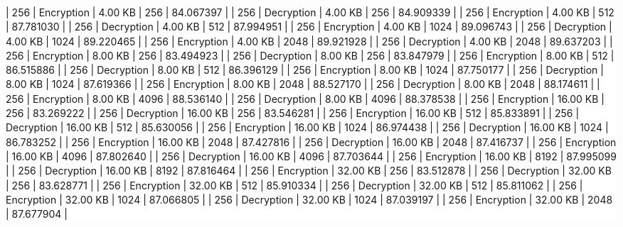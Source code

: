 | 256 | Encryption |  4.00 KB | 256 | 84.067397 |
| 256 | Decryption |  4.00 KB | 256 | 84.909339 |
| 256 | Encryption |  4.00 KB | 512 | 87.781030 |
| 256 | Decryption |  4.00 KB | 512 | 87.994951 |
| 256 | Encryption |  4.00 KB | 1024 | 89.096743 |
| 256 | Decryption |  4.00 KB | 1024 | 89.220465 |
| 256 | Encryption |  4.00 KB | 2048 | 89.921928 |
| 256 | Decryption |  4.00 KB | 2048 | 89.637203 |
| 256 | Encryption |  8.00 KB | 256 | 83.494923 |
| 256 | Decryption |  8.00 KB | 256 | 83.847979 |
| 256 | Encryption |  8.00 KB | 512 | 86.515886 |
| 256 | Decryption |  8.00 KB | 512 | 86.396129 |
| 256 | Encryption |  8.00 KB | 1024 | 87.750177 |
| 256 | Decryption |  8.00 KB | 1024 | 87.619366 |
| 256 | Encryption |  8.00 KB | 2048 | 88.527170 |
| 256 | Decryption |  8.00 KB | 2048 | 88.174611 |
| 256 | Encryption |  8.00 KB | 4096 | 88.536140 |
| 256 | Decryption |  8.00 KB | 4096 | 88.378538 |
| 256 | Encryption |  16.00 KB | 256 | 83.269222 |
| 256 | Decryption |  16.00 KB | 256 | 83.546281 |
| 256 | Encryption |  16.00 KB | 512 | 85.833891 |
| 256 | Decryption |  16.00 KB | 512 | 85.630056 |
| 256 | Encryption |  16.00 KB | 1024 | 86.974438 |
| 256 | Decryption |  16.00 KB | 1024 | 86.783252 |
| 256 | Encryption |  16.00 KB | 2048 | 87.427816 |
| 256 | Decryption |  16.00 KB | 2048 | 87.416737 |
| 256 | Encryption |  16.00 KB | 4096 | 87.802640 |
| 256 | Decryption |  16.00 KB | 4096 | 87.703644 |
| 256 | Encryption |  16.00 KB | 8192 | 87.995099 |
| 256 | Decryption |  16.00 KB | 8192 | 87.816464 |
| 256 | Encryption |  32.00 KB | 256 | 83.512878 |
| 256 | Decryption |  32.00 KB | 256 | 83.628771 |
| 256 | Encryption |  32.00 KB | 512 | 85.910334 |
| 256 | Decryption |  32.00 KB | 512 | 85.811062 |
| 256 | Encryption |  32.00 KB | 1024 | 87.066805 |
| 256 | Decryption |  32.00 KB | 1024 | 87.039197 |
| 256 | Encryption |  32.00 KB | 2048 | 87.677904 |
